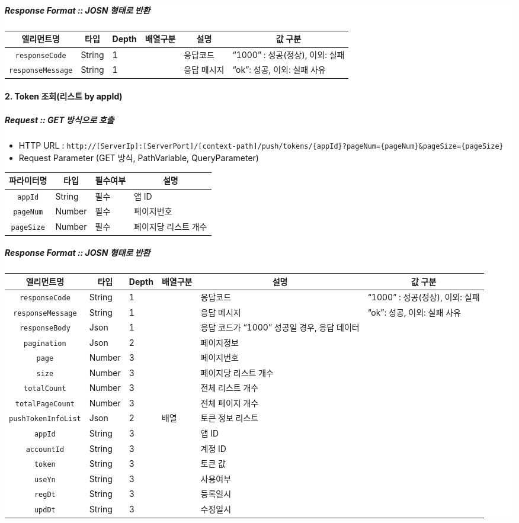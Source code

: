 ##### Response Format :: JOSN 형태로 반환  
| 엘리먼트명 | 타입 | Depth | 배열구분 | 설명 | 값 구분 | 
| :---: | --- | --- | --- | --- | --- |
| `responseCode` | String | 1 |  | 응답코드 | “1000” : 성공(정상), 이외: 실패 |
| `responseMessage` | String | 1 |  | 응답 메시지 | “ok”: 성공, 이외: 실패 사유  |
 

#### 2. Token 조회(리스트 by appId)

##### Request :: GET 방식으로 호출
- HTTP URL : ```http://[ServerIp]:[ServerPort]/[context-path]/push/tokens/{appId}?pageNum={pageNum}&pageSize={pageSize}```  
- Request Parameter (GET 방식, PathVariable, QueryParameter)   

| 파라미터명 | 타입 | 필수여부 | 설명 | 
| :---: | --- | --- | --- |
| `appId` | String | 필수 | 앱 ID |
| `pageNum` | Number | 필수 | 페이지번호 |
| `pageSize` | Number | 필수 | 페이지당 리스트 개수 |

##### Response Format :: JOSN 형태로 반환
| 엘리먼트명 | 타입 | Depth | 배열구분 | 설명 | 값 구분 | 
| :---: | --- | --- | --- | --- | --- |
| `responseCode` | String | 1 |  | 응답코드 | “1000” : 성공(정상), 이외: 실패 |
| `responseMessage` | String | 1 |  | 응답 메시지 | “ok”: 성공, 이외: 실패 사유  |
| `responseBody` | Json | 1 |  | 응답 코드가 “1000” 성공일 경우, 응답 데이터 |  |
| `pagination` | Json | 2 |  | 페이지정보 |  |
| `page` | Number | 3 |  | 페이지번호 |  |
| `size` | Number | 3 |  | 페이지당 리스트 개수 |  |
| `totalCount` | Number | 3 |  | 전체 리스트 개수 |  |
| `totalPageCount` | Number | 3 |  | 전체 페이지 개수 |  |
| `pushTokenInfoList` | Json | 2 | 배열  | 토큰 정보 리스트 |  |
| `appId` | String | 3 |  | 앱 ID |  |
| `accountId` | String | 3 |  | 계정 ID |  |
| `token` | String | 3 |  | 토큰 값 |  |
| `useYn` | String | 3 |  | 사용여부 |  |
| `regDt` | String | 3 |  | 등록일시 |  |
| `updDt` | String | 3 |  | 수정일시 |  |
 